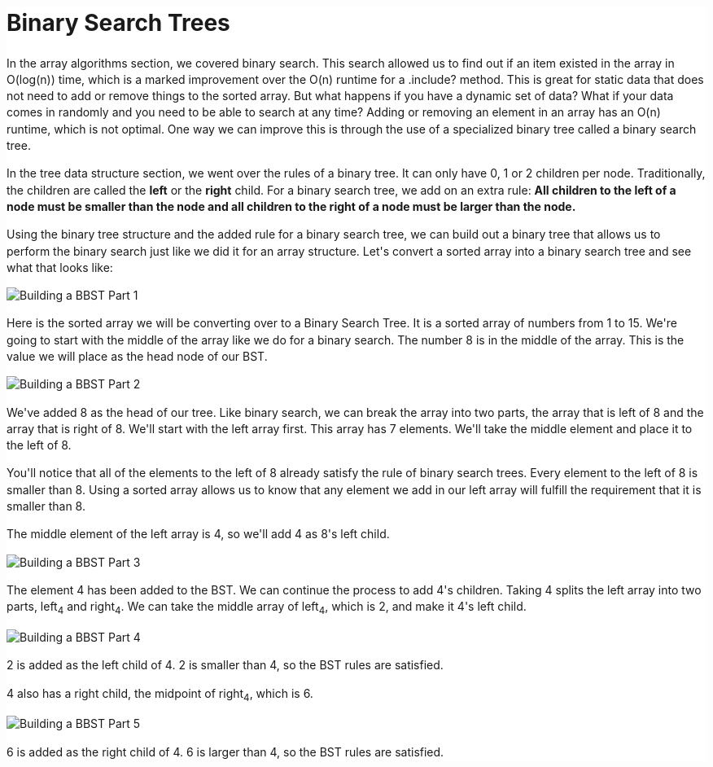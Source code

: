 # Binary Search Trees

In the array algorithms section, we covered binary search. This search allowed us to find out if an item existed in the array in O(log(n)) time, which is a marked improvement over the O(n) runtime for a .include? method. This is great for static data that does not need to add or remove things to the sorted array. But what happens if you have a dynamic set of data? What if your data comes in randomly and you need to be able to search at any time? Adding or removing an element in an array has an O(n) runtime, which is not optimal. One way we can improve this is through the use of a specialized binary tree called a binary search tree.

In the tree data structure section, we went over the rules of a binary tree. It can only have 0, 1 or 2 children per node. Traditionally, the children are called the **left** or the **right** child. For a binary search tree, we add on an extra rule: **All children to the left of a node must be smaller than the node and all children to the right of a node must be larger than the node.**

Using the binary tree structure and the added rule for a binary search tree, we can build out a binary tree that allows us to perform the binary search just like we did it for an array structure. Let's convert a sorted array into a binary search tree and see what that looks like:

![Building a BBST Part 1](http://i.imgur.com/aQZj64n.png)

Here is the sorted array we will be converting over to a Binary Search Tree. It is a sorted array of numbers from 1 to 15. We're going to start with the middle of the array like we do for a binary search. The number 8 is in the middle of the array. This is the value we will place as the head node of our BST.

![Building a BBST Part 2](http://i.imgur.com/wT5ShoX.png)

We've added 8 as the head of our tree. Like binary search, we can break the array into two parts, the array that is left of 8 and the array that is right of 8. We'll start with the left array first. This array has 7 elements. We'll take the middle element and place it to the left of 8.

You'll notice that all of the elements to the left of 8 already satisfy the rule of binary search trees. Every element to the left of 8 is smaller than 8. Using a sorted array allows us to know that any element we add in our left array will fulfill the requirement that it is smaller than 8.

The middle element of the left array is 4, so we'll add 4 as 8's left child.

![Building a BBST Part 3](http://i.imgur.com/2BhTPWl.png)

The element 4 has been added to the BST. We can continue the process to add 4's children. Taking 4 splits the left array into two parts, left<sub>4</sub> and right<sub>4</sub>. We can take the middle array of left<sub>4</sub>, which is 2, and make it 4's left child.

![Building a BBST Part 4](http://i.imgur.com/XpTR5Xf.png)

2 is added as the left child of 4. 2 is smaller than 4, so the BST rules are satisfied.

4 also has a right child, the midpoint of right<sub>4</sub>, which is 6.

![Building a BBST Part 5](http://i.imgur.com/WmWlAZG.png)

6 is added as the right child of 4. 6 is larger than 4, so the BST rules are satisfied.
